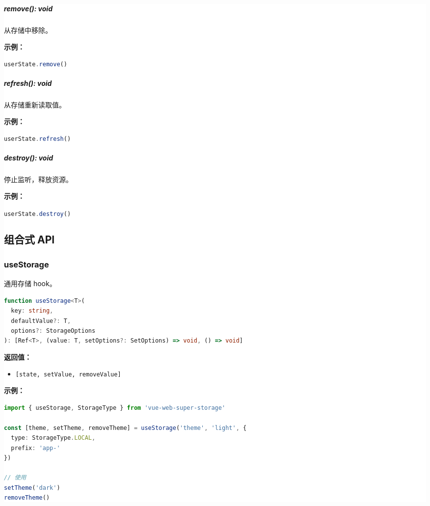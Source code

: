 ##### remove(): void

从存储中移除。

**示例：**
```typescript
userState.remove()
```

##### refresh(): void

从存储重新读取值。

**示例：**
```typescript
userState.refresh()
```

##### destroy(): void

停止监听，释放资源。

**示例：**
```typescript
userState.destroy()
```

## 组合式 API

### useStorage

通用存储 hook。

```typescript
function useStorage<T>(
  key: string,
  defaultValue?: T,
  options?: StorageOptions
): [Ref<T>, (value: T, setOptions?: SetOptions) => void, () => void]
```

**返回值：**
- `[state, setValue, removeValue]`

**示例：**
```typescript
import { useStorage, StorageType } from 'vue-web-super-storage'

const [theme, setTheme, removeTheme] = useStorage('theme', 'light', {
  type: StorageType.LOCAL,
  prefix: 'app-'
})

// 使用
setTheme('dark')
removeTheme()
```
